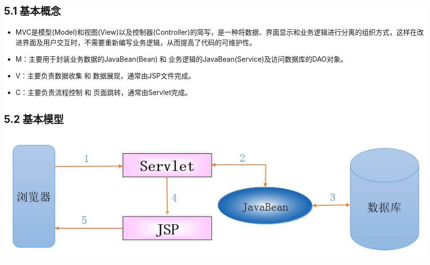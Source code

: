 ## 5.1 基本概念

+ MVC是模型(Model)和视图(View)以及控制器(Controller)的简写，是一种将数据、界面显示和业务逻辑进行分离的组织方式，这样在改进界面及用户交互时，不需要重新编写业务逻辑，从而提高了代码的可维护性。

+ M：主要用于封装业务数据的JavaBean(Bean) 和 业务逻辑的JavaBean(Service)及访问数据库的DAO对象。

+ V：主要负责数据收集 和 数据展现，通常由JSP文件完成。

+ C：主要负责流程控制 和 页面跳转，通常由Servlet完成。

## 5.2 基本模型

![110614252484002.jpg](https://github.com/Devil-Black/Foundation-java/blob/master/image/110614252484002.jpg?raw=true)
